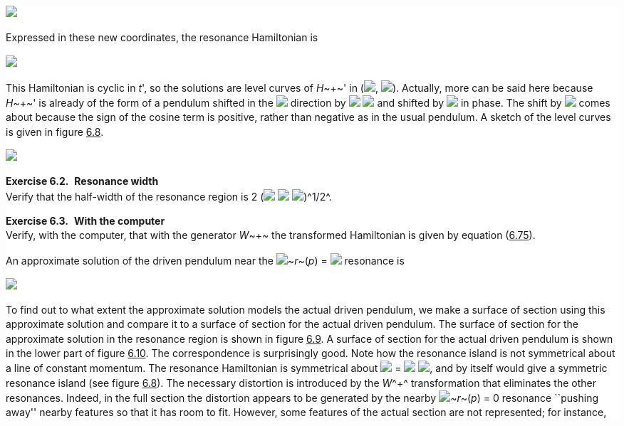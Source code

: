 <div align="left">

![](chap6-Z-G-86.gif)

</div>

Expressed in these new coordinates, the resonance Hamiltonian is

<div align="left">

![](chap6-Z-G-87.gif)

</div>

This Hamiltonian is cyclic in *t*', so the solutions are level curves of
*H*~+~' in (![](chap3-Z-G-D-5.gif), ![](chap5-Z-G-D-5.gif)). Actually,
more can be said here because *H*~+~' is already of the form of a
pendulum shifted in the ![](chap5-Z-G-D-5.gif) direction by
![](chap1-Z-G-D-21.gif) ![](chap1-Z-G-D-23.gif) and shifted by
![](chap1-Z-G-D-15.gif) in phase. The shift by ![](chap1-Z-G-D-15.gif)
comes about because the sign of the cosine term is positive, rather than
negative as in the usual pendulum. A sketch of the level curves is given
in figure [6.8](#FIGURE_6.8).

<div align="left">

![](chap6-Z-G-88.gif)

</div>

**Exercise 6.2.**  **Resonance width**\
 Verify that the half-width of the resonance region is 2
(![](chap1-Z-G-D-21.gif) ![](chap1-Z-G-D-1.gif)
![](chap1-Z-G-D-12.gif))^1/2^.

**Exercise 6.3.**  **With the computer**\
 Verify, with the computer, that with the generator *W*~+~ the
transformed Hamiltonian is given by equation ([6.75](#EQUATION_6.75)).

An approximate solution of the driven pendulum near the
![](chap1-Z-G-D-23.gif)~*r*~(*p*) = ![](chap1-Z-G-D-23.gif) resonance is

<div align="left">

![](chap6-Z-G-89.gif)

</div>

To find out to what extent the approximate solution models the actual
driven pendulum, we make a surface of section using this approximate
solution and compare it to a surface of section for the actual driven
pendulum. The surface of section for the approximate solution in the
resonance region is shown in figure [6.9](#FIGURE_6.9). A surface of
section for the actual driven pendulum is shown in the lower part of
figure [6.10](#FIGURE_6.10). The correspondence is surprisingly good.
Note how the resonance island is not symmetrical about a line of
constant momentum. The resonance Hamiltonian is symmetrical about
![](chap5-Z-G-D-5.gif) = ![](chap1-Z-G-D-21.gif)
![](chap1-Z-G-D-23.gif), and by itself would give a symmetric resonance
island (see figure [6.8](#FIGURE_6.8)). The necessary distortion is
introduced by the *W*^+^ transformation that eliminates the other
resonances. Indeed, in the full section the distortion appears to be
generated by the nearby ![](chap1-Z-G-D-23.gif)~*r*~(*p*) = 0 resonance
\`\`pushing away'' nearby features so that it has room to fit. However,
some features of the actual section are not represented; for instance,